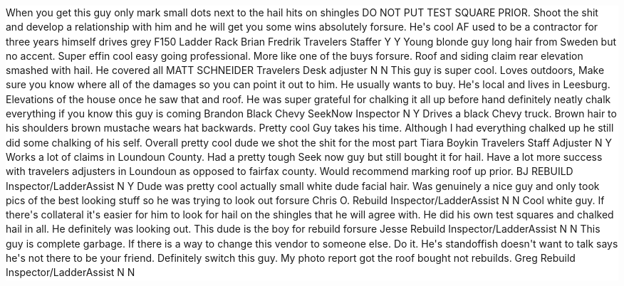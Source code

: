When you get this guy only mark small dots next to the hail hits on shingles DO NOT PUT TEST SQUARE PRIOR. Shoot the shit and develop a relationship with him and he will get you some wins absolutely forsure. He's cool AF used to be a contractor for three years himself drives grey F150 Ladder Rack 
Brian Fredrik
Travelers 
Staffer
Y
Y
Young blonde guy long hair from Sweden but no accent. Super effin cool easy going professional. More like one of the buys forsure. Roof and siding claim rear elevation smashed with hail. He covered all
MATT SCHNEIDER 
Travelers
Desk  adjuster
N
N
This guy is super cool. Loves outdoors, Make sure you know where all of the damages so you can point it out to him. He usually wants to buy. He's local and lives in Leesburg. Elevations of the house once he saw that and roof. He was super grateful for chalking it all up before hand definitely neatly chalk everything if you know this guy is coming 
Brandon Black Chevy
SeekNow
Inspector 
N
Y
Drives a black Chevy truck. Brown hair to his shoulders brown mustache wears hat backwards. Pretty cool Guy takes his time. Although I had everything chalked up he still did some chalking of his self. Overall pretty cool dude we shot the shit for the most part
Tiara Boykin
Travelers 
Staff Adjuster
N
Y
Works a lot of claims in Loundoun County. Had a pretty tough Seek now guy but still bought it for hail. Have a lot more success with travelers adjusters in Loundoun as opposed to fairfax county. Would recommend marking roof up prior.
BJ
REBUILD
Inspector/LadderAssist
N
Y
Dude was pretty cool actually small white dude facial hair. Was genuinely a nice guy and only took pics of the best looking stuff so he was trying to look out forsure
Chris O.
Rebuild 
Inspector/LadderAssist
N
N
Cool white guy. If there's collateral it's easier for him to look for hail on the shingles that he will agree with. He did his own test squares and chalked hail in all. He definitely was looking out. This dude is the boy for rebuild forsure 
Jesse
Rebuild
Inspector/LadderAssist
N
N
This guy is complete garbage. If there is a way to change this vendor to someone else. Do it. He's standoffish doesn't want to talk says he's not there to be your friend. Definitely switch this guy. My photo report got the roof bought not rebuilds. 
Greg
Rebuild 
Inspector/LadderAssist
N
N